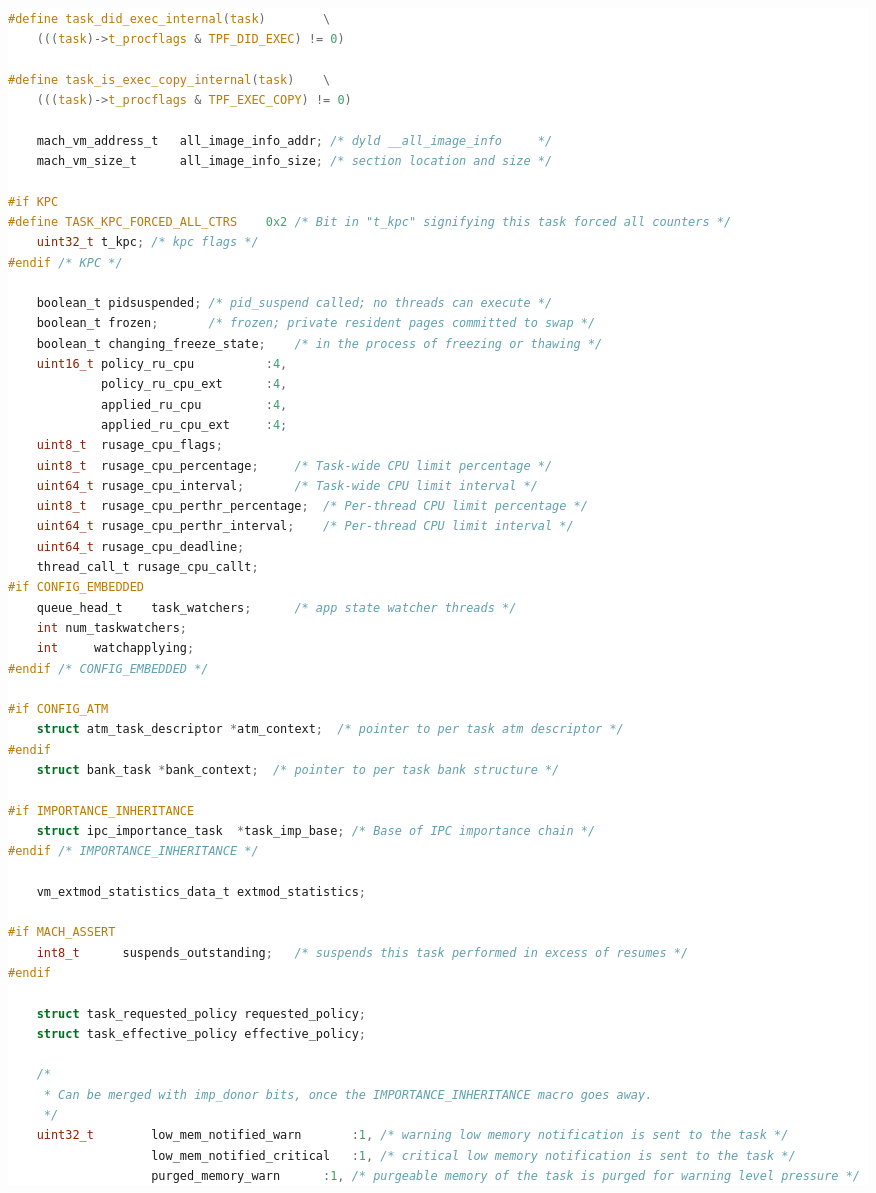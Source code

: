 ```c
#define task_did_exec_internal(task)		\
	(((task)->t_procflags & TPF_DID_EXEC) != 0)

#define task_is_exec_copy_internal(task)	\
	(((task)->t_procflags & TPF_EXEC_COPY) != 0)

	mach_vm_address_t	all_image_info_addr; /* dyld __all_image_info     */
	mach_vm_size_t		all_image_info_size; /* section location and size */

#if KPC
#define TASK_KPC_FORCED_ALL_CTRS	0x2	/* Bit in "t_kpc" signifying this task forced all counters */
	uint32_t t_kpc; /* kpc flags */
#endif /* KPC */

	boolean_t pidsuspended; /* pid_suspend called; no threads can execute */
	boolean_t frozen;       /* frozen; private resident pages committed to swap */
	boolean_t changing_freeze_state;	/* in the process of freezing or thawing */
	uint16_t policy_ru_cpu          :4,
	         policy_ru_cpu_ext      :4,
	         applied_ru_cpu         :4,
	         applied_ru_cpu_ext     :4;
	uint8_t  rusage_cpu_flags;
	uint8_t  rusage_cpu_percentage;		/* Task-wide CPU limit percentage */
	uint64_t rusage_cpu_interval;		/* Task-wide CPU limit interval */
	uint8_t  rusage_cpu_perthr_percentage;  /* Per-thread CPU limit percentage */
	uint64_t rusage_cpu_perthr_interval;    /* Per-thread CPU limit interval */
	uint64_t rusage_cpu_deadline;
	thread_call_t rusage_cpu_callt;
#if CONFIG_EMBEDDED
	queue_head_t	task_watchers;		/* app state watcher threads */
	int	num_taskwatchers;
	int		watchapplying;
#endif /* CONFIG_EMBEDDED */

#if CONFIG_ATM
	struct atm_task_descriptor *atm_context;  /* pointer to per task atm descriptor */
#endif
	struct bank_task *bank_context;  /* pointer to per task bank structure */

#if IMPORTANCE_INHERITANCE
	struct ipc_importance_task  *task_imp_base;	/* Base of IPC importance chain */
#endif /* IMPORTANCE_INHERITANCE */

	vm_extmod_statistics_data_t	extmod_statistics;

#if MACH_ASSERT
	int8_t		suspends_outstanding;	/* suspends this task performed in excess of resumes */
#endif

	struct task_requested_policy requested_policy;
	struct task_effective_policy effective_policy;

	/*
	 * Can be merged with imp_donor bits, once the IMPORTANCE_INHERITANCE macro goes away.
	 */
	uint32_t        low_mem_notified_warn		:1,	/* warning low memory notification is sent to the task */
	                low_mem_notified_critical	:1,	/* critical low memory notification is sent to the task */
	                purged_memory_warn		:1,	/* purgeable memory of the task is purged for warning level pressure */
```